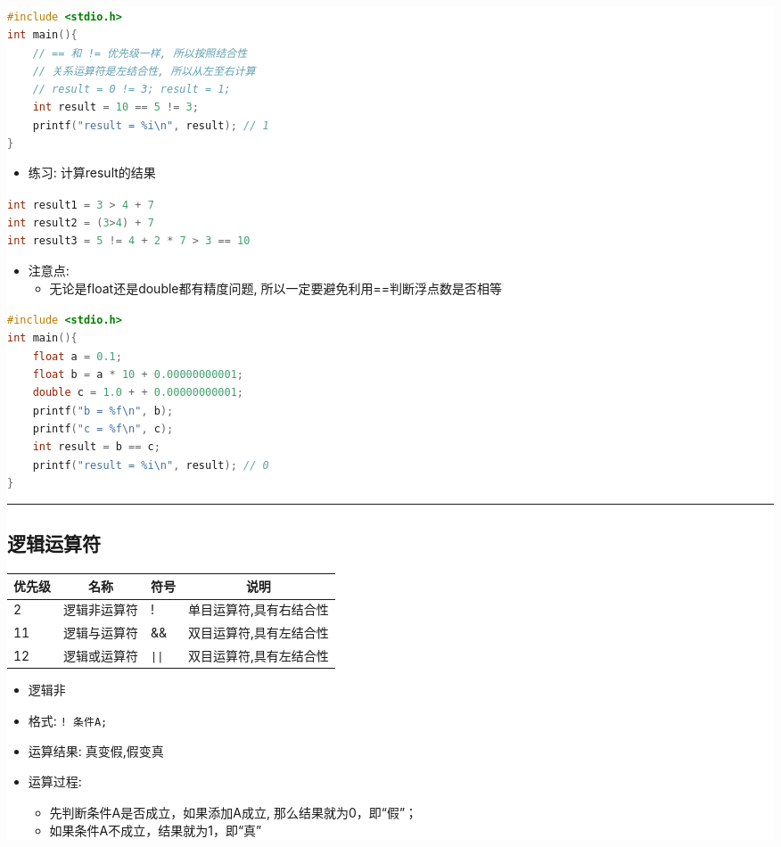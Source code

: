```c
#include <stdio.h>
int main(){
    // == 和 != 优先级一样, 所以按照结合性
    // 关系运算符是左结合性, 所以从左至右计算
    // result = 0 != 3; result = 1;
    int result = 10 == 5 != 3;
    printf("result = %i\n", result); // 1
}
```

- 练习: 计算result的结果

```c
int result1 = 3 > 4 + 7
int result2 = (3>4) + 7
int result3 = 5 != 4 + 2 * 7 > 3 == 10
```

- 注意点:
  + 无论是float还是double都有精度问题, 所以一定要避免利用==判断浮点数是否相等

```c
#include <stdio.h>
int main(){
    float a = 0.1;
    float b = a * 10 + 0.00000000001;
    double c = 1.0 + + 0.00000000001;
    printf("b = %f\n", b);
    printf("c = %f\n", c);
    int result = b == c;
    printf("result = %i\n", result); // 0
}
```

---

## 逻辑运算符

| 优先级 | 名称         | 符号       | 说明                    |
| ------ | ------------ | ---------- | ----------------------- |
| 2      | 逻辑非运算符 | !          | 单目运算符,具有右结合性 |
| 11     | 逻辑与运算符 | &&         | 双目运算符,具有左结合性 |
| 12     | 逻辑或运算符 | ```\|\|``` | 双目运算符,具有左结合性 |

- 逻辑非

+ 格式: ```! 条件A;```

+ 运算结果: 真变假,假变真

+ 运算过程:

  * 先判断条件A是否成立，如果添加A成立, 那么结果就为0，即“假”；
  * 如果条件A不成立，结果就为1，即“真”
